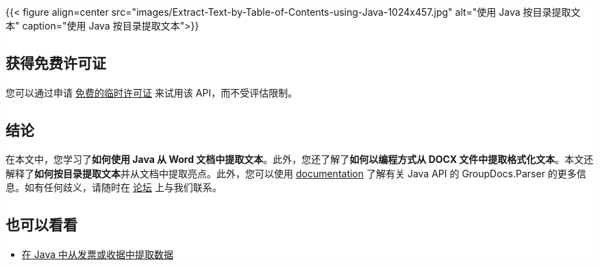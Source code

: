 {{< figure align=center src="images/Extract-Text-by-Table-of-Contents-using-Java-1024x457.jpg" alt="使用 Java 按目录提取文本" caption="使用 Java 按目录提取文本">}}
 
## 获得免费许可证
您可以通过申请 [免费的临时许可证][41] 来试用该 API，而不受评估限制。

## 结论
在本文中，您学习了**如何使用 Java 从 Word 文档中提取文本**。此外，您还了解了**如何以编程方式从 DOCX 文件中提取格式化文本**。本文还解释了**如何按目录提取文本**并从文档中提取亮点。此外，您可以使用 [documentation][42] 了解有关 Java API 的 GroupDocs.Parser 的更多信息。如有任何歧义，请随时在 [论坛][43] 上与我们联系。

## 也可以看看

  * [在 Java 中从发票或收据中提取数据][44]

 [1]: https://blog.conholdate.com/wp-content/uploads/sites/27/2021/10/Extract-Text-from-Word-using-Java.jpg
 [2]: https://docs.fileformat.com/word-processing/doc/
 [3]: https://docs.fileformat.com/word-processing/docx/
 [4]: #Java-API-to-Extract-Text-from-Word-Documents
 [5]: #Extract-Text-from-Word-Documents-using-Java
 [6]: #Extract-Text-from-Specific-Pages-of-a-Document-using-Java
 [7]: #Get-Highlight-from-Documents-using-Java
 [8]: #Extract-Formatted-Text-from-DOCX-using-Java
 [9]: #Extract-Text-by-Table-of-Contents-using-Java
 [10]: https://products.groupdocs.com/parser/net
 [11]: https://docs.fileformat.com/word-processing/
 [12]: https://docs.fileformat.com/pdf/
 [13]: https://docs.fileformat.com/spreadsheet/
 [14]: https://docs.fileformat.com/presentation/
 [15]: https://docs.groupdocs.com/parser/java/supported-document-formats/
 [16]: https://downloads.groupdocs.com/parser/java
 [17]: https://apireference.groupdocs.com/parser/java/com.groupdocs.parser/Parser
 [18]: https://apireference.groupdocs.com/parser/java/com.groupdocs.parser/Parser#getText()
 [19]: https://apireference.groupdocs.com/parser/java/com.groupdocs.parser.data/TextReader
 [20]: https://blog.conholdate.com/wp-content/uploads/sites/27/2021/10/Extract-Text-from-Word-Documents-using-Java.jpg
 [21]: https://apireference.groupdocs.com/parser/java/com.groupdocs.parser.options/Features#isText()
 [22]: https://docs.groupdocs.com/parser/java/get-supported-features/
 [23]: https://apireference.groupdocs.com/parser/java/com.groupdocs.parser/Parser#getDocumentInfo()
 [24]: https://apireference.groupdocs.com/parser/java/com.groupdocs.parser.options/IDocumentInfo
 [25]: https://apireference.groupdocs.com/parser/java/com.groupdocs.parser.options/IDocumentInfo#getPageCount()
 [26]: https://apireference.groupdocs.com/parser/java/com.groupdocs.parser/Parser#getFormattedText(com.groupdocs.parser.options.FormattedTextOptions)
 [27]: https://apireference.groupdocs.com/parser/java/com.groupdocs.parser.data/TextReader#readToEnd()
 [28]: https://blog.conholdate.com/wp-content/uploads/sites/27/2021/10/Get-Text-from-Pages-using-Java-1.jpg
 [29]: https://apireference.groupdocs.com/parser/java/com.groupdocs.parser.options/HighlightOptions
 [30]: https://apireference.groupdocs.com/parser/java/com.groupdocs.parser/Parser#getHighlight(int,%20boolean,%20com.groupdocs.parser.options.HighlightOptions)
 [31]: https://apireference.groupdocs.com/parser/java/com.groupdocs.parser.data/HighlightItem
 [32]: https://apireference.groupdocs.com/parser/java/com.groupdocs.parser.data/HighlightItem#getPosition()
 [33]: https://apireference.groupdocs.com/parser/java/com.groupdocs.parser.data/HighlightItem#getText()
 [34]: https://apireference.groupdocs.com/parser/java/com.groupdocs.parser.options/FormattedTextOptions
 [35]: https://apireference.groupdocs.com/parser/java/com.groupdocs.parser.options/FormattedTextMode
 [36]: https://blog.conholdate.com/wp-content/uploads/sites/27/2021/10/Extract-Formatted-Text-from-DOCX-using-Java.jpg
 [37]: https://apireference.groupdocs.com/java/parser/com.groupdocs.parser/Parser#getToc()
 [38]: https://apireference.groupdocs.com/java/parser/com.groupdocs.parser.data/TocItem
 [39]: https://apireference.groupdocs.com/parser/java/com.groupdocs.parser.data/TocItem#extractText()
 [40]: https://blog.conholdate.com/wp-content/uploads/sites/27/2021/10/Extract-Text-by-Table-of-Contents-using-Java.jpg
 [41]: https://purchase.groupdocs.com/temporary-license
 [42]: https://docs.groupdocs.com/parser/java/
 [43]: https://forum.groupdocs.com/c/parser/
 [44]: https://blog.groupdocs.com/2021/01/22/extract-data-from-invoices-or-receipts-in-java/








